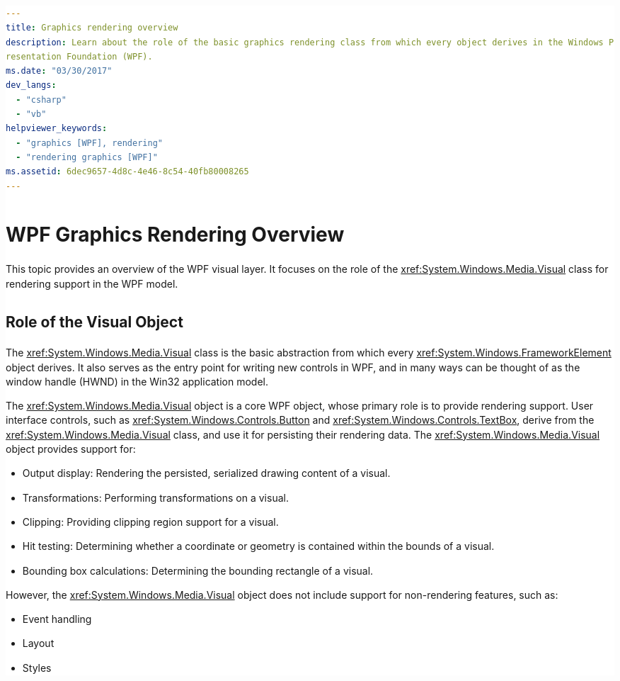 ```yaml
---
title: Graphics rendering overview
description: Learn about the role of the basic graphics rendering class from which every object derives in the Windows Presentation Foundation (WPF).
ms.date: "03/30/2017"
dev_langs: 
  - "csharp"
  - "vb"
helpviewer_keywords: 
  - "graphics [WPF], rendering"
  - "rendering graphics [WPF]"
ms.assetid: 6dec9657-4d8c-4e46-8c54-40fb80008265
---
```

# WPF Graphics Rendering Overview

This topic provides an overview of the WPF visual layer. It focuses on the role of the <xref:System.Windows.Media.Visual> class for rendering support in the WPF model.  

<a name="role_of_visual_object"></a>

## Role of the Visual Object  

 The <xref:System.Windows.Media.Visual> class is the basic abstraction from which every <xref:System.Windows.FrameworkElement> object derives. It also serves as the entry point for writing new controls in WPF, and in many ways can be thought of as the window handle (HWND) in the Win32 application model.  
  
 The <xref:System.Windows.Media.Visual> object is a core WPF object, whose primary role is to provide rendering support. User interface controls, such as <xref:System.Windows.Controls.Button> and <xref:System.Windows.Controls.TextBox>, derive from the <xref:System.Windows.Media.Visual> class, and use it for persisting their rendering data. The <xref:System.Windows.Media.Visual> object provides support for:  
  
- Output display: Rendering the persisted, serialized drawing content of a visual.  
  
- Transformations: Performing transformations on a visual.  
  
- Clipping: Providing clipping region support for a visual.  
  
- Hit testing: Determining whether a coordinate or geometry is contained within the bounds of a visual.  
  
- Bounding box calculations: Determining the bounding rectangle of a visual.  
  
 However, the <xref:System.Windows.Media.Visual> object does not include support for non-rendering features, such as:  
  
- Event handling  
  
- Layout  
  
- Styles  
  